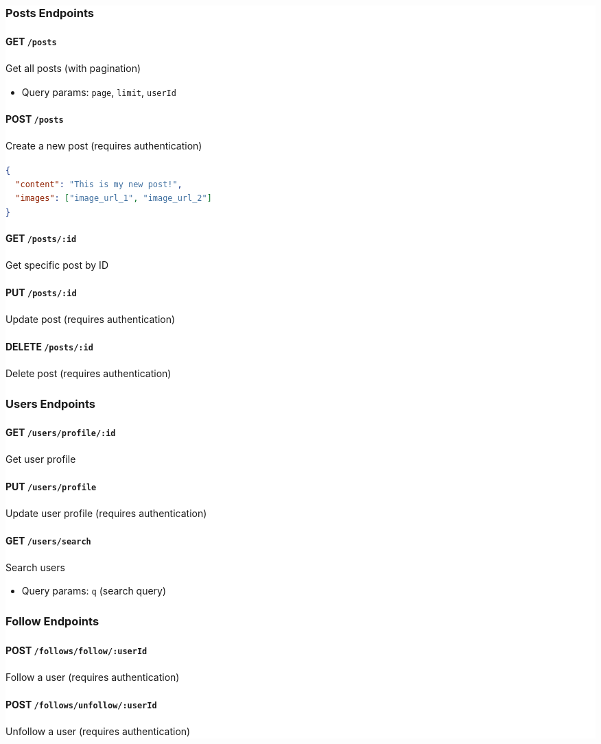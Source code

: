 ### Posts Endpoints

#### GET `/posts`

Get all posts (with pagination)

- Query params: `page`, `limit`, `userId`

#### POST `/posts`

Create a new post (requires authentication)

```json
{
  "content": "This is my new post!",
  "images": ["image_url_1", "image_url_2"]
}
```

#### GET `/posts/:id`

Get specific post by ID

#### PUT `/posts/:id`

Update post (requires authentication)

#### DELETE `/posts/:id`

Delete post (requires authentication)

### Users Endpoints

#### GET `/users/profile/:id`

Get user profile

#### PUT `/users/profile`

Update user profile (requires authentication)

#### GET `/users/search`

Search users

- Query params: `q` (search query)

### Follow Endpoints

#### POST `/follows/follow/:userId`

Follow a user (requires authentication)

#### POST `/follows/unfollow/:userId`

Unfollow a user (requires authentication)
